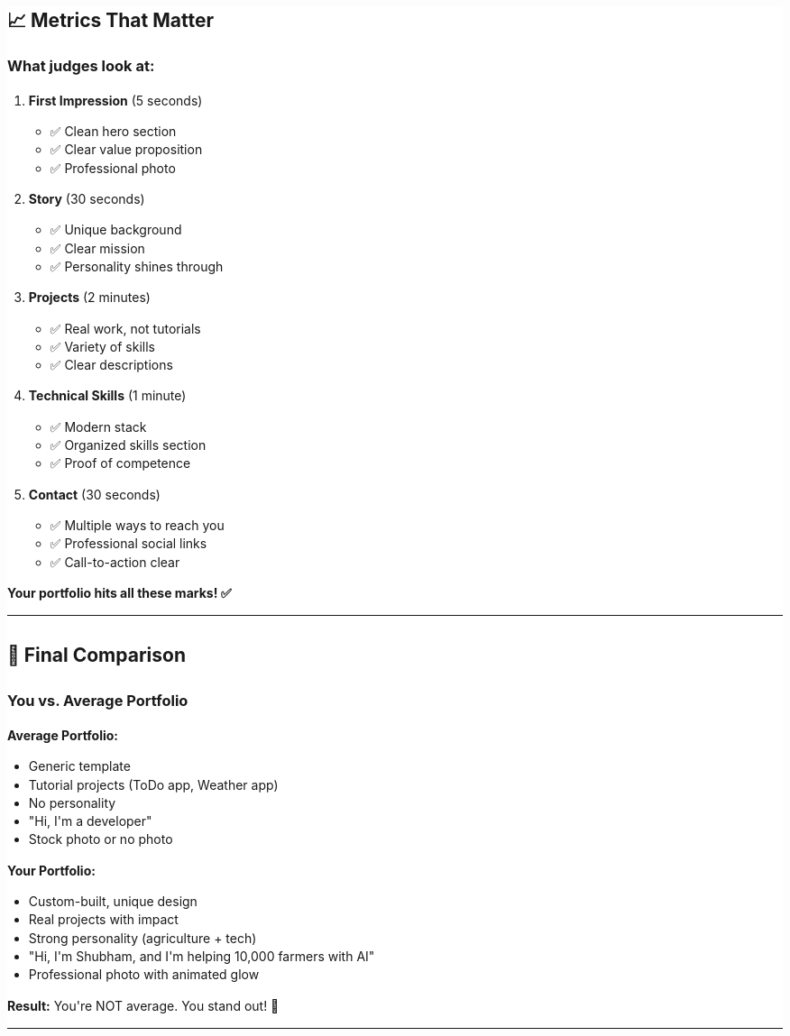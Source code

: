 
## 📈 Metrics That Matter

### What judges look at:
1. **First Impression** (5 seconds)
   - ✅ Clean hero section
   - ✅ Clear value proposition
   - ✅ Professional photo

2. **Story** (30 seconds)
   - ✅ Unique background
   - ✅ Clear mission
   - ✅ Personality shines through

3. **Projects** (2 minutes)
   - ✅ Real work, not tutorials
   - ✅ Variety of skills
   - ✅ Clear descriptions

4. **Technical Skills** (1 minute)
   - ✅ Modern stack
   - ✅ Organized skills section
   - ✅ Proof of competence

5. **Contact** (30 seconds)
   - ✅ Multiple ways to reach you
   - ✅ Professional social links
   - ✅ Call-to-action clear

**Your portfolio hits all these marks! ✅**

---

## 🎯 Final Comparison

### You vs. Average Portfolio

**Average Portfolio:**
- Generic template
- Tutorial projects (ToDo app, Weather app)
- No personality
- "Hi, I'm a developer"
- Stock photo or no photo

**Your Portfolio:**
- Custom-built, unique design
- Real projects with impact
- Strong personality (agriculture + tech)
- "Hi, I'm Shubham, and I'm helping 10,000 farmers with AI"
- Professional photo with animated glow

**Result:** You're NOT average. You stand out! 🌟

---
